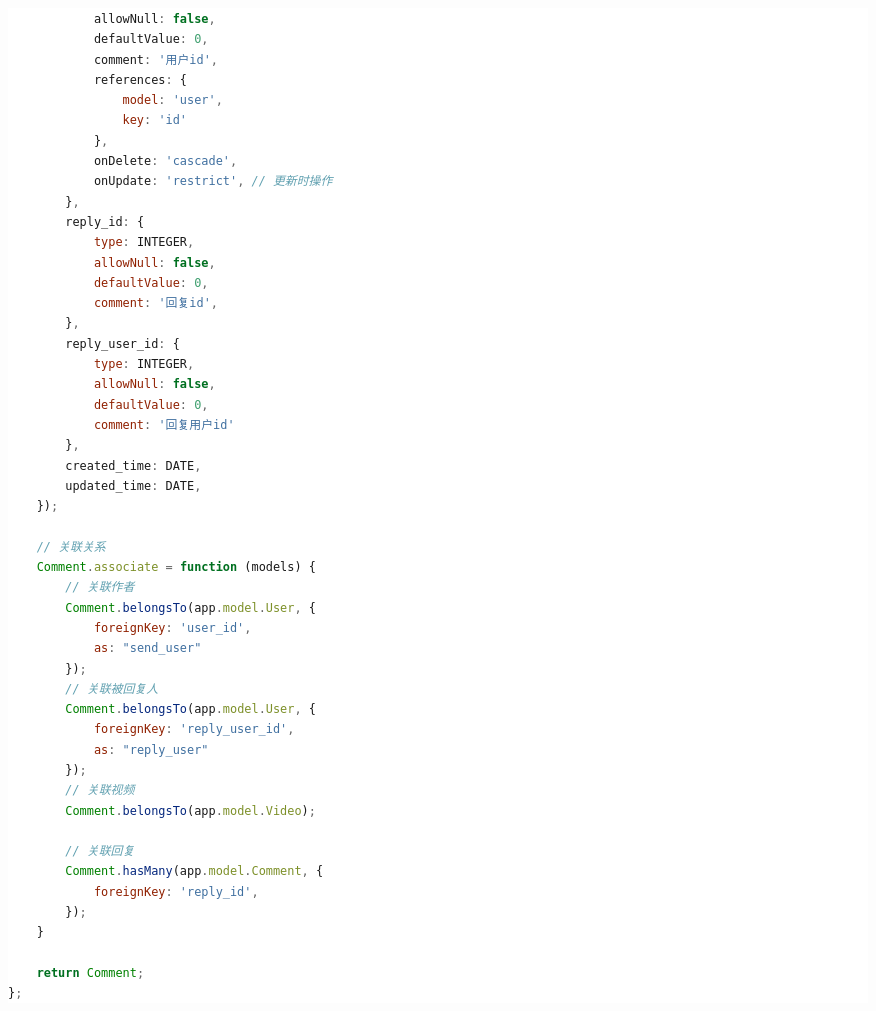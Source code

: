 ```js
            allowNull: false,
            defaultValue: 0,
            comment: '用户id',
            references: {
                model: 'user',
                key: 'id'
            },
            onDelete: 'cascade',
            onUpdate: 'restrict', // 更新时操作
        },
        reply_id: {
            type: INTEGER,
            allowNull: false,
            defaultValue: 0,
            comment: '回复id',
        },
        reply_user_id: {
            type: INTEGER,
            allowNull: false,
            defaultValue: 0,
            comment: '回复用户id'
        },
        created_time: DATE,
        updated_time: DATE,
    });

    // 关联关系
    Comment.associate = function (models) {
        // 关联作者
        Comment.belongsTo(app.model.User, {
            foreignKey: 'user_id',
            as: "send_user"
        });
        // 关联被回复人
        Comment.belongsTo(app.model.User, {
            foreignKey: 'reply_user_id',
            as: "reply_user"
        });
        // 关联视频
        Comment.belongsTo(app.model.Video);

        // 关联回复
        Comment.hasMany(app.model.Comment, {
            foreignKey: 'reply_id',
        });
    }

    return Comment;
};
```
